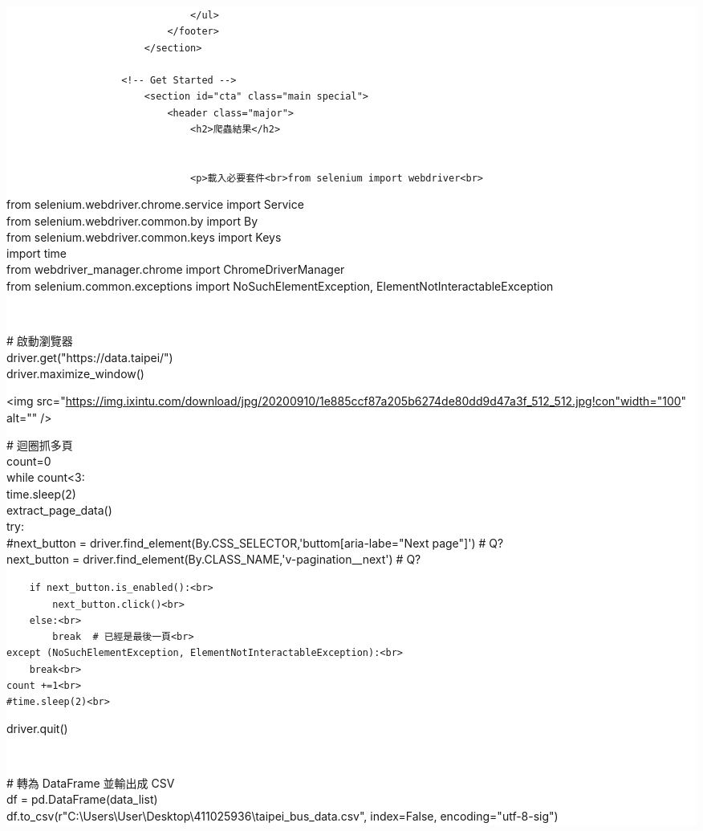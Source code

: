 									</ul>
								</footer>
							</section>

						<!-- Get Started -->
							<section id="cta" class="main special">
								<header class="major">
									<h2>爬蟲結果</h2>
							

									<p>載入必要套件<br>from selenium import webdriver<br>
from selenium.webdriver.chrome.service import Service<br>
from selenium.webdriver.common.by import By<br>
from selenium.webdriver.common.keys import Keys<br>
import time<br>
from webdriver_manager.chrome import ChromeDriverManager<br>
from selenium.common.exceptions import NoSuchElementException, ElementNotInteractableException
</p>
<span class="image"><img src="https://img.ixintu.com/download/jpg/20200910/1e885ccf87a205b6274de80dd9d47a3f_512_512.jpg!con"width="100" alt="" /></span>


<p># 啟動瀏覽器<br>
driver.get("https://data.taipei/")<br>
driver.maximize_window()</p>

<span class="image"><img src="https://img.ixintu.com/download/jpg/20200910/1e885ccf87a205b6274de80dd9d47a3f_512_512.jpg!con"width="100" alt="" /></span>
<p>
# 迴圈抓多頁<br>
count=0<br>
while count<3:<br>
    time.sleep(2)<br>
    extract_page_data()<br>
    try:<br>
        #next_button = driver.find_element(By.CSS_SELECTOR,'buttom[aria-labe="Next page"]') # Q?<br>
        next_button = driver.find_element(By.CLASS_NAME,'v-pagination__next') # Q?<br>

        if next_button.is_enabled():<br>
            next_button.click()<br>
        else:<br>
            break  # 已經是最後一頁<br>
    except (NoSuchElementException, ElementNotInteractableException):<br>
        break<br>
    count +=1<br>
    #time.sleep(2)<br>

driver.quit()

</p>
<span class="image"><img src="https://img.ixintu.com/download/jpg/20200910/1e885ccf87a205b6274de80dd9d47a3f_512_512.jpg!con"width="100" alt="" /></span>
<p>
# 轉為 DataFrame 並輸出成 CSV<br>
df = pd.DataFrame(data_list)<br>
df.to_csv(r"C:\Users\User\Desktop\411025936\taipei_bus_data.csv", index=False, encoding="utf-8-sig")
</p>
